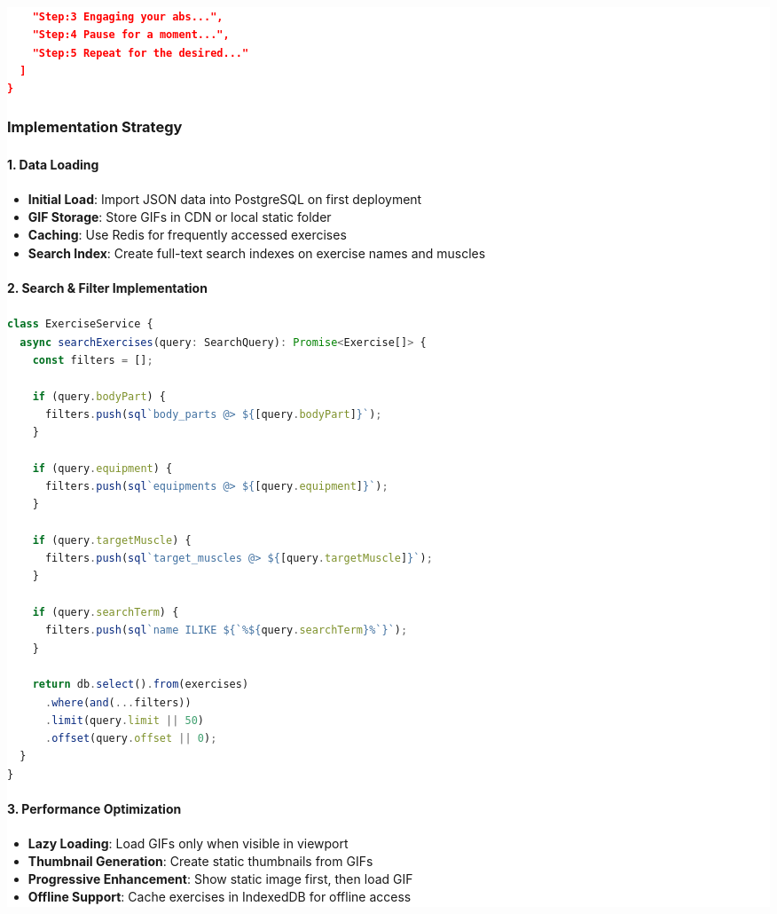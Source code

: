 ```json
    "Step:3 Engaging your abs...",
    "Step:4 Pause for a moment...",
    "Step:5 Repeat for the desired..."
  ]
}
```

### Implementation Strategy

#### 1. Data Loading
- **Initial Load**: Import JSON data into PostgreSQL on first deployment
- **GIF Storage**: Store GIFs in CDN or local static folder
- **Caching**: Use Redis for frequently accessed exercises
- **Search Index**: Create full-text search indexes on exercise names and muscles

#### 2. Search & Filter Implementation
```typescript
class ExerciseService {
  async searchExercises(query: SearchQuery): Promise<Exercise[]> {
    const filters = [];
    
    if (query.bodyPart) {
      filters.push(sql`body_parts @> ${[query.bodyPart]}`);
    }
    
    if (query.equipment) {
      filters.push(sql`equipments @> ${[query.equipment]}`);
    }
    
    if (query.targetMuscle) {
      filters.push(sql`target_muscles @> ${[query.targetMuscle]}`);
    }
    
    if (query.searchTerm) {
      filters.push(sql`name ILIKE ${`%${query.searchTerm}%`}`);
    }
    
    return db.select().from(exercises)
      .where(and(...filters))
      .limit(query.limit || 50)
      .offset(query.offset || 0);
  }
}
```

#### 3. Performance Optimization
- **Lazy Loading**: Load GIFs only when visible in viewport
- **Thumbnail Generation**: Create static thumbnails from GIFs
- **Progressive Enhancement**: Show static image first, then load GIF
- **Offline Support**: Cache exercises in IndexedDB for offline access
